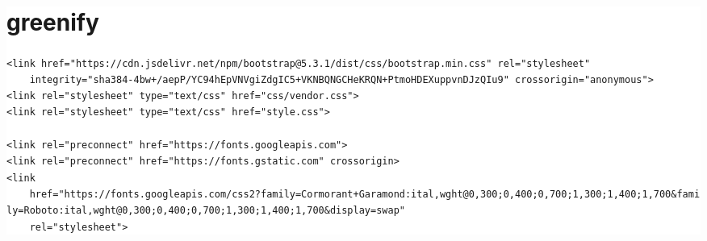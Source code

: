 # greenify
<!DOCTYPE html>
<html>

<head>
	<title>GREENIFY</title>
	<meta charset="utf-8">
	<meta http-equiv="X-UA-Compatible" content="IE=edge">
	<meta name="viewport" content="width=device-width, initial-scale=1.0">
	<meta name="format-detection" content="telephone=no">
	<meta name="apple-mobile-web-app-capable" content="yes">
	<meta name="author" content="author">
	<meta name="keywords" content="keywords">
	<meta name="description" content="description">

	<link href="https://cdn.jsdelivr.net/npm/bootstrap@5.3.1/dist/css/bootstrap.min.css" rel="stylesheet"
		integrity="sha384-4bw+/aepP/YC94hEpVNVgiZdgIC5+VKNBQNGCHeKRQN+PtmoHDEXuppvnDJzQIu9" crossorigin="anonymous">
	<link rel="stylesheet" type="text/css" href="css/vendor.css">
	<link rel="stylesheet" type="text/css" href="style.css">

	<link rel="preconnect" href="https://fonts.googleapis.com">
	<link rel="preconnect" href="https://fonts.gstatic.com" crossorigin>
	<link
		href="https://fonts.googleapis.com/css2?family=Cormorant+Garamond:ital,wght@0,300;0,400;0,700;1,300;1,400;1,700&family=Roboto:ital,wght@0,300;0,400;0,700;1,300;1,400;1,700&display=swap"
		rel="stylesheet">

</head>

<body>
	<svg xmlns="http://www.w3.org/2000/svg" style="display: none;">
		<defs>
			<symbol xmlns="http://www.w3.org/2000/svg" id="instagram" viewBox="0 0 15 15">
				<path fill="none" stroke="currentColor"
					d="M11 3.5h1M4.5.5h6a4 4 0 0 1 4 4v6a4 4 0 0 1-4 4h-6a4 4 0 0 1-4-4v-6a4 4 0 0 1 4-4Zm3 10a3 3 0 1 1 0-6a3 3 0 0 1 0 6Z" />
			</symbol>
			<symbol xmlns="http://www.w3.org/2000/svg" id="facebook" viewBox="0 0 15 15">
				<path fill="none" stroke="currentColor"
					d="M7.5 14.5a7 7 0 1 1 0-14a7 7 0 0 1 0 14Zm0 0v-8a2 2 0 0 1 2-2h.5m-5 4h5" />
			</symbol>
			<symbol xmlns="http://www.w3.org/2000/svg" id="twitter" viewBox="0 0 15 15">
				<path fill="currentColor"
					d="m14.478 1.5l.5-.033a.5.5 0 0 0-.871-.301l.371.334Zm-.498 2.959a.5.5 0 1 0-1 0h1Zm-6.49.082h-.5h.5Zm0 .959h.5h-.5Zm-6.99 7V12a.5.5 0 0 0-.278.916L.5 12.5Zm.998-11l.469-.175a.5.5 0 0 0-.916-.048l.447.223Zm3.994 9l.354.353a.5.5 0 0 0-.195-.827l-.159.474Zm7.224-8.027l-.37.336l.18.199l.265-.04l-.075-.495Zm1.264-.94c.051.778.003 1.25-.123 1.606c-.122.345-.336.629-.723 1l.692.722c.438-.42.776-.832.974-1.388c.193-.546.232-1.178.177-2.006l-.998.066Zm0 3.654V4.46h-1v.728h1Zm-6.99-.646V5.5h1v-.959h-1Zm0 .959V6h1v-.5h-1ZM10.525 1a3.539 3.539 0 0 0-3.537 3.541h1A2.539 2.539 0 0 1 10.526 2V1Zm2.454 4.187C12.98 9.503 9.487 13 5.18 13v1c4.86 0 8.8-3.946 8.8-8.813h-1ZM1.03 1.675C1.574 3.127 3.614 6 7.49 6V5C4.174 5 2.421 2.54 1.966 1.325l-.937.35Zm.021-.398C.004 3.373-.157 5.407.604 7.139c.759 1.727 2.392 3.055 4.73 3.835l.317-.948c-2.155-.72-3.518-1.892-4.132-3.29c-.612-1.393-.523-3.11.427-5.013l-.895-.446Zm4.087 8.87C4.536 10.75 2.726 12 .5 12v1c2.566 0 4.617-1.416 5.346-2.147l-.708-.706Zm7.949-8.009A3.445 3.445 0 0 0 10.526 1v1c.721 0 1.37.311 1.82.809l.74-.671Zm-.296.83a3.513 3.513 0 0 0 2.06-1.134l-.744-.668a2.514 2.514 0 0 1-1.466.813l.15.989ZM.222 12.916C1.863 14.01 3.583 14 5.18 14v-1c-1.63 0-3.048-.011-4.402-.916l-.556.832Z" />
			</symbol>
			<symbol xmlns="http://www.w3.org/2000/svg" id="pinterest" viewBox="0 0 15 15">
				<path fill="none" stroke="currentColor"
					d="m4.5 13.5l3-7m-3.236 3a2.989 2.989 0 0 1-.764-2V7A3.5 3.5 0 0 1 7 3.5h1A3.5 3.5 0 0 1 11.5 7v.5a3 3 0 0 1-3 3a2.081 2.081 0 0 1-1.974-1.423L6.5 9m1 5.5a7 7 0 1 1 0-14a7 7 0 0 1 0 14Z" />
			</symbol>